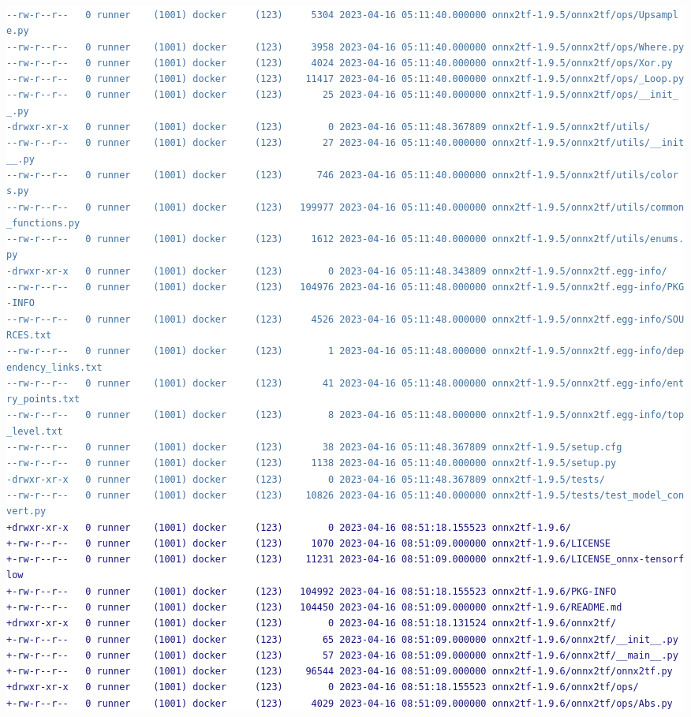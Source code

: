 ```diff
--rw-r--r--   0 runner    (1001) docker     (123)     5304 2023-04-16 05:11:40.000000 onnx2tf-1.9.5/onnx2tf/ops/Upsample.py
--rw-r--r--   0 runner    (1001) docker     (123)     3958 2023-04-16 05:11:40.000000 onnx2tf-1.9.5/onnx2tf/ops/Where.py
--rw-r--r--   0 runner    (1001) docker     (123)     4024 2023-04-16 05:11:40.000000 onnx2tf-1.9.5/onnx2tf/ops/Xor.py
--rw-r--r--   0 runner    (1001) docker     (123)    11417 2023-04-16 05:11:40.000000 onnx2tf-1.9.5/onnx2tf/ops/_Loop.py
--rw-r--r--   0 runner    (1001) docker     (123)       25 2023-04-16 05:11:40.000000 onnx2tf-1.9.5/onnx2tf/ops/__init__.py
-drwxr-xr-x   0 runner    (1001) docker     (123)        0 2023-04-16 05:11:48.367809 onnx2tf-1.9.5/onnx2tf/utils/
--rw-r--r--   0 runner    (1001) docker     (123)       27 2023-04-16 05:11:40.000000 onnx2tf-1.9.5/onnx2tf/utils/__init__.py
--rw-r--r--   0 runner    (1001) docker     (123)      746 2023-04-16 05:11:40.000000 onnx2tf-1.9.5/onnx2tf/utils/colors.py
--rw-r--r--   0 runner    (1001) docker     (123)   199977 2023-04-16 05:11:40.000000 onnx2tf-1.9.5/onnx2tf/utils/common_functions.py
--rw-r--r--   0 runner    (1001) docker     (123)     1612 2023-04-16 05:11:40.000000 onnx2tf-1.9.5/onnx2tf/utils/enums.py
-drwxr-xr-x   0 runner    (1001) docker     (123)        0 2023-04-16 05:11:48.343809 onnx2tf-1.9.5/onnx2tf.egg-info/
--rw-r--r--   0 runner    (1001) docker     (123)   104976 2023-04-16 05:11:48.000000 onnx2tf-1.9.5/onnx2tf.egg-info/PKG-INFO
--rw-r--r--   0 runner    (1001) docker     (123)     4526 2023-04-16 05:11:48.000000 onnx2tf-1.9.5/onnx2tf.egg-info/SOURCES.txt
--rw-r--r--   0 runner    (1001) docker     (123)        1 2023-04-16 05:11:48.000000 onnx2tf-1.9.5/onnx2tf.egg-info/dependency_links.txt
--rw-r--r--   0 runner    (1001) docker     (123)       41 2023-04-16 05:11:48.000000 onnx2tf-1.9.5/onnx2tf.egg-info/entry_points.txt
--rw-r--r--   0 runner    (1001) docker     (123)        8 2023-04-16 05:11:48.000000 onnx2tf-1.9.5/onnx2tf.egg-info/top_level.txt
--rw-r--r--   0 runner    (1001) docker     (123)       38 2023-04-16 05:11:48.367809 onnx2tf-1.9.5/setup.cfg
--rw-r--r--   0 runner    (1001) docker     (123)     1138 2023-04-16 05:11:40.000000 onnx2tf-1.9.5/setup.py
-drwxr-xr-x   0 runner    (1001) docker     (123)        0 2023-04-16 05:11:48.367809 onnx2tf-1.9.5/tests/
--rw-r--r--   0 runner    (1001) docker     (123)    10826 2023-04-16 05:11:40.000000 onnx2tf-1.9.5/tests/test_model_convert.py
+drwxr-xr-x   0 runner    (1001) docker     (123)        0 2023-04-16 08:51:18.155523 onnx2tf-1.9.6/
+-rw-r--r--   0 runner    (1001) docker     (123)     1070 2023-04-16 08:51:09.000000 onnx2tf-1.9.6/LICENSE
+-rw-r--r--   0 runner    (1001) docker     (123)    11231 2023-04-16 08:51:09.000000 onnx2tf-1.9.6/LICENSE_onnx-tensorflow
+-rw-r--r--   0 runner    (1001) docker     (123)   104992 2023-04-16 08:51:18.155523 onnx2tf-1.9.6/PKG-INFO
+-rw-r--r--   0 runner    (1001) docker     (123)   104450 2023-04-16 08:51:09.000000 onnx2tf-1.9.6/README.md
+drwxr-xr-x   0 runner    (1001) docker     (123)        0 2023-04-16 08:51:18.131524 onnx2tf-1.9.6/onnx2tf/
+-rw-r--r--   0 runner    (1001) docker     (123)       65 2023-04-16 08:51:09.000000 onnx2tf-1.9.6/onnx2tf/__init__.py
+-rw-r--r--   0 runner    (1001) docker     (123)       57 2023-04-16 08:51:09.000000 onnx2tf-1.9.6/onnx2tf/__main__.py
+-rw-r--r--   0 runner    (1001) docker     (123)    96544 2023-04-16 08:51:09.000000 onnx2tf-1.9.6/onnx2tf/onnx2tf.py
+drwxr-xr-x   0 runner    (1001) docker     (123)        0 2023-04-16 08:51:18.155523 onnx2tf-1.9.6/onnx2tf/ops/
+-rw-r--r--   0 runner    (1001) docker     (123)     4029 2023-04-16 08:51:09.000000 onnx2tf-1.9.6/onnx2tf/ops/Abs.py
```